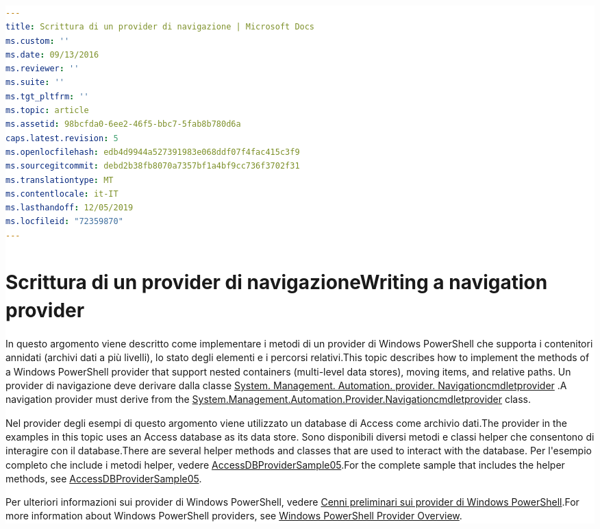 ```yaml
---
title: Scrittura di un provider di navigazione | Microsoft Docs
ms.custom: ''
ms.date: 09/13/2016
ms.reviewer: ''
ms.suite: ''
ms.tgt_pltfrm: ''
ms.topic: article
ms.assetid: 98bcfda0-6ee2-46f5-bbc7-5fab8b780d6a
caps.latest.revision: 5
ms.openlocfilehash: edb4d9944a527391983e068ddf07f4fac415c3f9
ms.sourcegitcommit: debd2b38fb8070a7357bf1a4bf9cc736f3702f31
ms.translationtype: MT
ms.contentlocale: it-IT
ms.lasthandoff: 12/05/2019
ms.locfileid: "72359870"
---
```

# <a name="writing-a-navigation-provider"></a><span data-ttu-id="5b6c8-102">Scrittura di un provider di navigazione</span><span class="sxs-lookup"><span data-stu-id="5b6c8-102">Writing a navigation provider</span></span>

<span data-ttu-id="5b6c8-103">In questo argomento viene descritto come implementare i metodi di un provider di Windows PowerShell che supporta i contenitori annidati (archivi dati a più livelli), lo stato degli elementi e i percorsi relativi.</span><span class="sxs-lookup"><span data-stu-id="5b6c8-103">This topic describes how to implement the methods of a Windows PowerShell provider that support nested containers (multi-level data stores), moving items, and relative paths.</span></span> <span data-ttu-id="5b6c8-104">Un provider di navigazione deve derivare dalla classe [System. Management. Automation. provider. Navigationcmdletprovider](/dotnet/api/System.Management.Automation.Provider.NavigationCmdletProvider) .</span><span class="sxs-lookup"><span data-stu-id="5b6c8-104">A navigation provider must derive from the [System.Management.Automation.Provider.Navigationcmdletprovider](/dotnet/api/System.Management.Automation.Provider.NavigationCmdletProvider) class.</span></span>

<span data-ttu-id="5b6c8-105">Nel provider degli esempi di questo argomento viene utilizzato un database di Access come archivio dati.</span><span class="sxs-lookup"><span data-stu-id="5b6c8-105">The provider in the examples in this topic uses an Access database as its data store.</span></span> <span data-ttu-id="5b6c8-106">Sono disponibili diversi metodi e classi helper che consentono di interagire con il database.</span><span class="sxs-lookup"><span data-stu-id="5b6c8-106">There are several helper methods and classes that are used to interact with the database.</span></span> <span data-ttu-id="5b6c8-107">Per l'esempio completo che include i metodi helper, vedere [AccessDBProviderSample05](./accessdbprovidersample05.md).</span><span class="sxs-lookup"><span data-stu-id="5b6c8-107">For the complete sample that includes the helper methods, see [AccessDBProviderSample05](./accessdbprovidersample05.md).</span></span>

<span data-ttu-id="5b6c8-108">Per ulteriori informazioni sui provider di Windows PowerShell, vedere [Cenni preliminari sui provider di Windows PowerShell](./windows-powershell-provider-overview.md).</span><span class="sxs-lookup"><span data-stu-id="5b6c8-108">For more information about Windows PowerShell providers, see [Windows PowerShell Provider Overview](./windows-powershell-provider-overview.md).</span></span>
